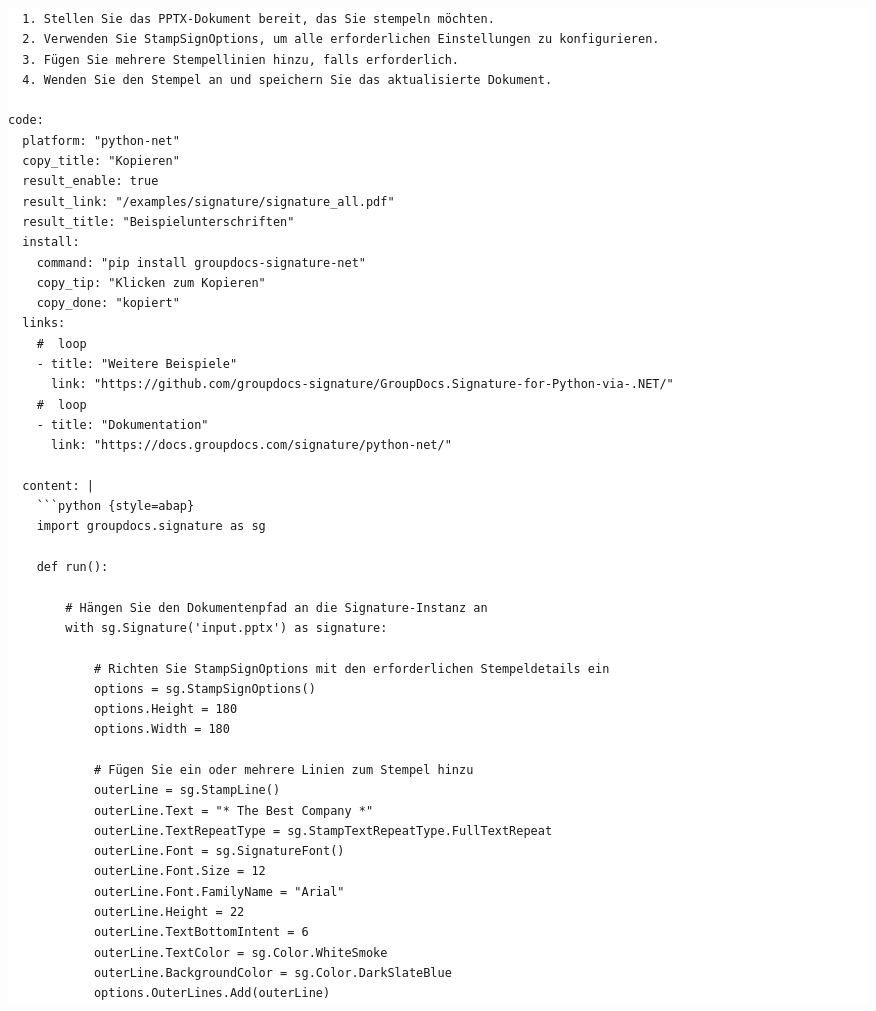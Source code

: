       1. Stellen Sie das PPTX-Dokument bereit, das Sie stempeln möchten.
      2. Verwenden Sie StampSignOptions, um alle erforderlichen Einstellungen zu konfigurieren.
      3. Fügen Sie mehrere Stempellinien hinzu, falls erforderlich.
      4. Wenden Sie den Stempel an und speichern Sie das aktualisierte Dokument.
   
    code:
      platform: "python-net"
      copy_title: "Kopieren"
      result_enable: true
      result_link: "/examples/signature/signature_all.pdf"
      result_title: "Beispielunterschriften"
      install:
        command: "pip install groupdocs-signature-net"
        copy_tip: "Klicken zum Kopieren"
        copy_done: "kopiert"
      links:
        #  loop
        - title: "Weitere Beispiele"
          link: "https://github.com/groupdocs-signature/GroupDocs.Signature-for-Python-via-.NET/"
        #  loop
        - title: "Dokumentation"
          link: "https://docs.groupdocs.com/signature/python-net/"
          
      content: |
        ```python {style=abap}
        import groupdocs.signature as sg

        def run():

            # Hängen Sie den Dokumentenpfad an die Signature-Instanz an
            with sg.Signature('input.pptx') as signature:

                # Richten Sie StampSignOptions mit den erforderlichen Stempeldetails ein
                options = sg.StampSignOptions()
                options.Height = 180
                options.Width = 180

                # Fügen Sie ein oder mehrere Linien zum Stempel hinzu
                outerLine = sg.StampLine()
                outerLine.Text = "* The Best Company *"
                outerLine.TextRepeatType = sg.StampTextRepeatType.FullTextRepeat
                outerLine.Font = sg.SignatureFont()
                outerLine.Font.Size = 12
                outerLine.Font.FamilyName = "Arial"
                outerLine.Height = 22
                outerLine.TextBottomIntent = 6
                outerLine.TextColor = sg.Color.WhiteSmoke
                outerLine.BackgroundColor = sg.Color.DarkSlateBlue
                options.OuterLines.Add(outerLine)
